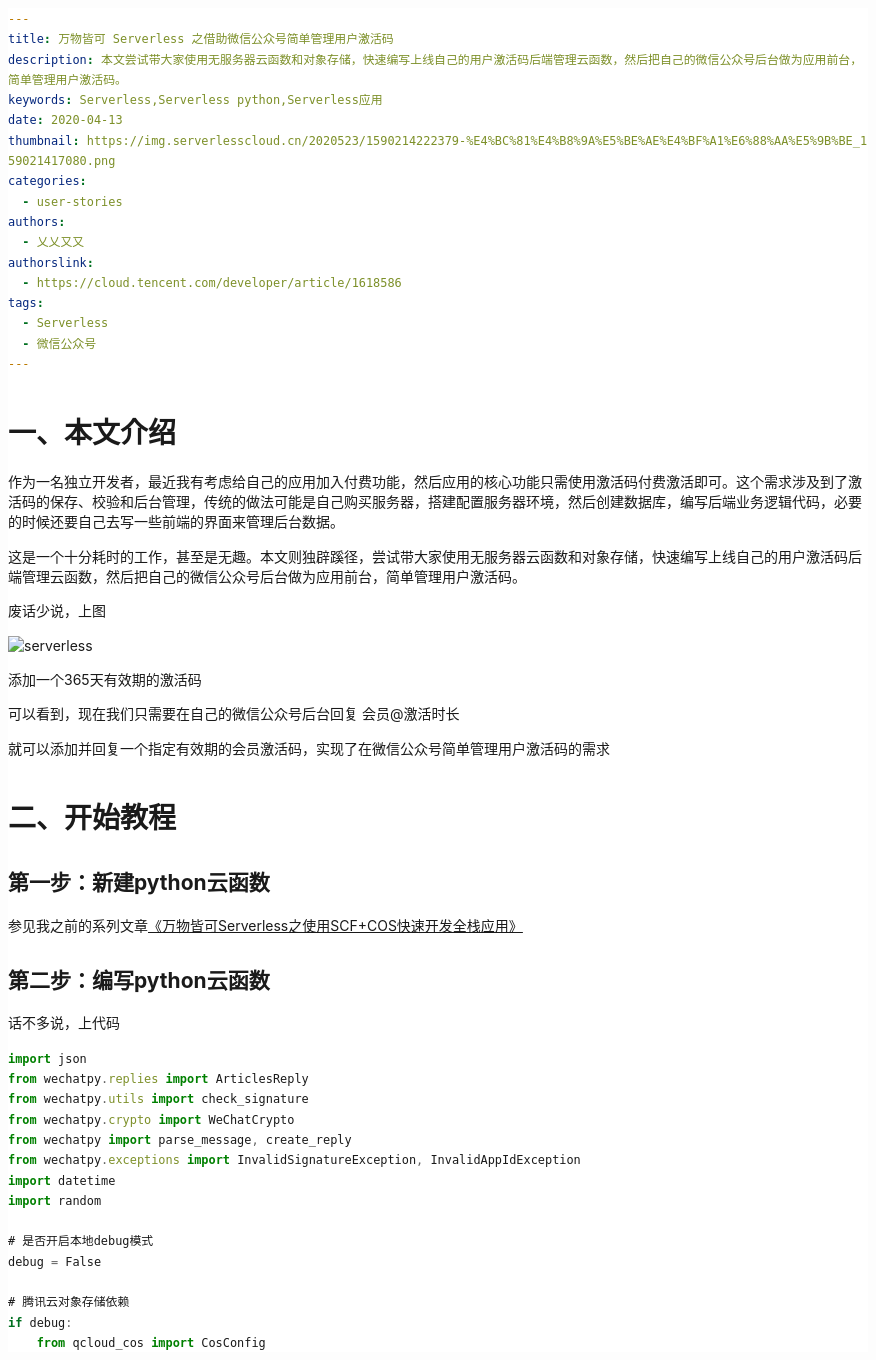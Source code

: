 ```yaml
---
title: 万物皆可 Serverless 之借助微信公众号简单管理用户激活码
description: 本文尝试带大家使用无服务器云函数和对象存储，快速编写上线自己的用户激活码后端管理云函数，然后把自己的微信公众号后台做为应用前台，简单管理用户激活码。
keywords: Serverless,Serverless python,Serverless应用
date: 2020-04-13
thumbnail: https://img.serverlesscloud.cn/2020523/1590214222379-%E4%BC%81%E4%B8%9A%E5%BE%AE%E4%BF%A1%E6%88%AA%E5%9B%BE_159021417080.png
categories:
  - user-stories
authors:
  - 乂乂又又
authorslink:
  - https://cloud.tencent.com/developer/article/1618586
tags:
  - Serverless
  - 微信公众号
---
```


# **一、本文介绍**

作为一名独立开发者，最近我有考虑给自己的应用加入付费功能，然后应用的核心功能只需使用激活码付费激活即可。这个需求涉及到了激活码的保存、校验和后台管理，传统的做法可能是自己购买服务器，搭建配置服务器环境，然后创建数据库，编写后端业务逻辑代码，必要的时候还要自己去写一些前端的界面来管理后台数据。

这是一个十分耗时的工作，甚至是无趣。本文则独辟蹊径，尝试带大家使用无服务器云函数和对象存储，快速编写上线自己的用户激活码后端管理云函数，然后把自己的微信公众号后台做为应用前台，简单管理用户激活码。

废话少说，上图

![serverless]( https://img.serverlesscloud.cn/2020523/1590214222430-%E4%BC%81%E4%B8%9A%E5%BE%AE%E4%BF%A1%E6%88%AA%E5%9B%BE_159021417080.png )

添加一个365天有效期的激活码

可以看到，现在我们只需要在自己的微信公众号后台回复 会员@激活时长 

就可以添加并回复一个指定有效期的会员激活码，实现了在微信公众号简单管理用户激活码的需求

# **二、开始教程**

## **第一步：新建python云函数**

参见我之前的系列文章[《万物皆可Serverless之使用SCF+COS快速开发全栈应用》](https://cloud.tencent.com/developer/article/1612750?from=10680)

## **第二步：编写python云函数**

话不多说，上代码

```javascript
import json
from wechatpy.replies import ArticlesReply
from wechatpy.utils import check_signature
from wechatpy.crypto import WeChatCrypto
from wechatpy import parse_message, create_reply
from wechatpy.exceptions import InvalidSignatureException, InvalidAppIdException
import datetime
import random

# 是否开启本地debug模式
debug = False

# 腾讯云对象存储依赖
if debug:
    from qcloud_cos import CosConfig
```